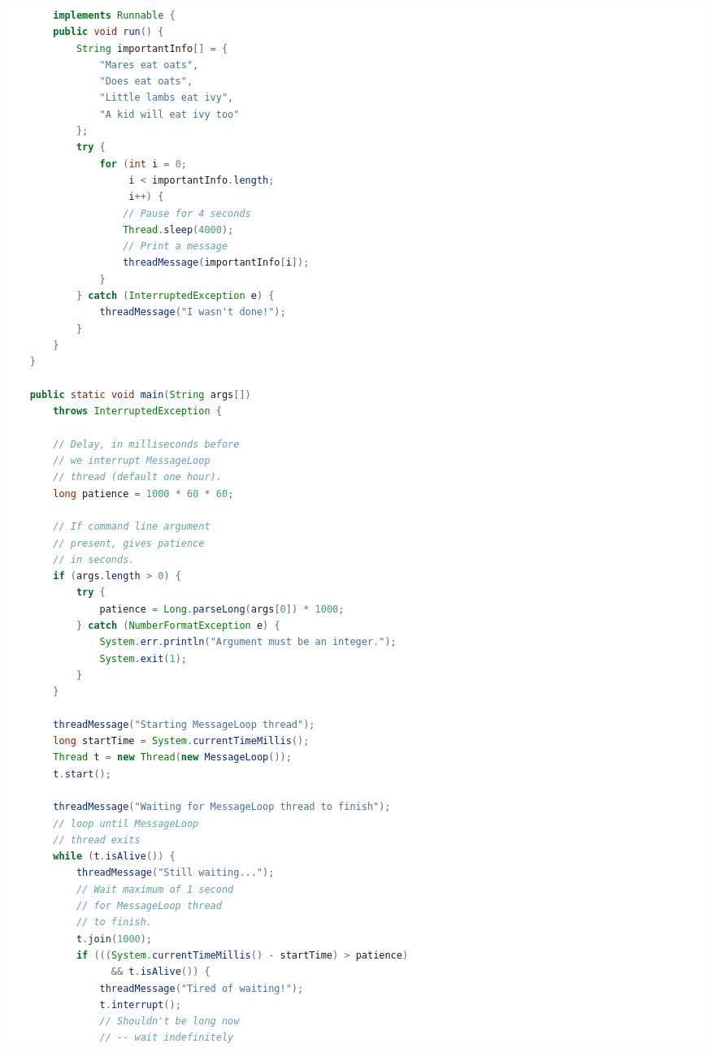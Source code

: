 ```java
        implements Runnable {
        public void run() {
            String importantInfo[] = {
                "Mares eat oats",
                "Does eat oats",
                "Little lambs eat ivy",
                "A kid will eat ivy too"
            };
            try {
                for (int i = 0;
                     i < importantInfo.length;
                     i++) {
                    // Pause for 4 seconds
                    Thread.sleep(4000);
                    // Print a message
                    threadMessage(importantInfo[i]);
                }
            } catch (InterruptedException e) {
                threadMessage("I wasn't done!");
            }
        }
    }

    public static void main(String args[])
        throws InterruptedException {

        // Delay, in milliseconds before
        // we interrupt MessageLoop
        // thread (default one hour).
        long patience = 1000 * 60 * 60;

        // If command line argument
        // present, gives patience
        // in seconds.
        if (args.length > 0) {
            try {
                patience = Long.parseLong(args[0]) * 1000;
            } catch (NumberFormatException e) {
                System.err.println("Argument must be an integer.");
                System.exit(1);
            }
        }

        threadMessage("Starting MessageLoop thread");
        long startTime = System.currentTimeMillis();
        Thread t = new Thread(new MessageLoop());
        t.start();

        threadMessage("Waiting for MessageLoop thread to finish");
        // loop until MessageLoop
        // thread exits
        while (t.isAlive()) {
            threadMessage("Still waiting...");
            // Wait maximum of 1 second
            // for MessageLoop thread
            // to finish.
            t.join(1000);
            if (((System.currentTimeMillis() - startTime) > patience)
                  && t.isAlive()) {
                threadMessage("Tired of waiting!");
                t.interrupt();
                // Shouldn't be long now
                // -- wait indefinitely
```